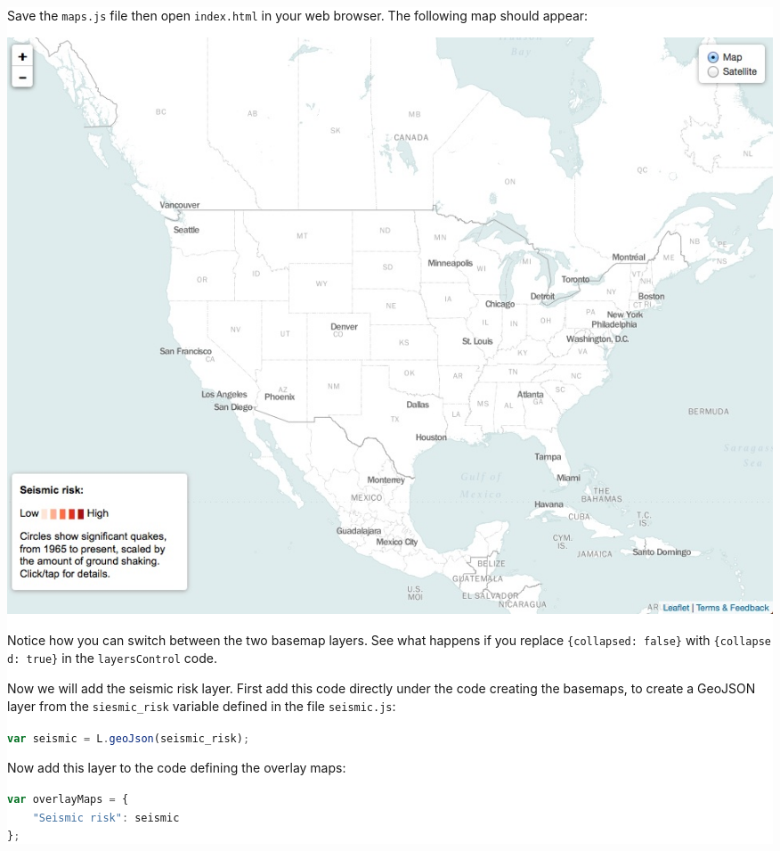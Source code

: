 Save the `maps.js` file then open `index.html` in your web browser. The following map should appear:

![](./img/class11_19.jpg)

Notice how you can switch between the two basemap layers. See what happens if you replace  `{collapsed: false}` with `{collapsed: true}` in the `layersControl` code.

Now we will add the seismic risk layer. First add this code directly under the code creating the basemaps, to create a GeoJSON layer from the `siesmic_risk` variable defined in the file `seismic.js`:

```Javascript
var seismic = L.geoJson(seismic_risk);
```

Now add this layer to the code defining the overlay maps:

```Javascript
var overlayMaps = {
 	"Seismic risk": seismic
};
```
